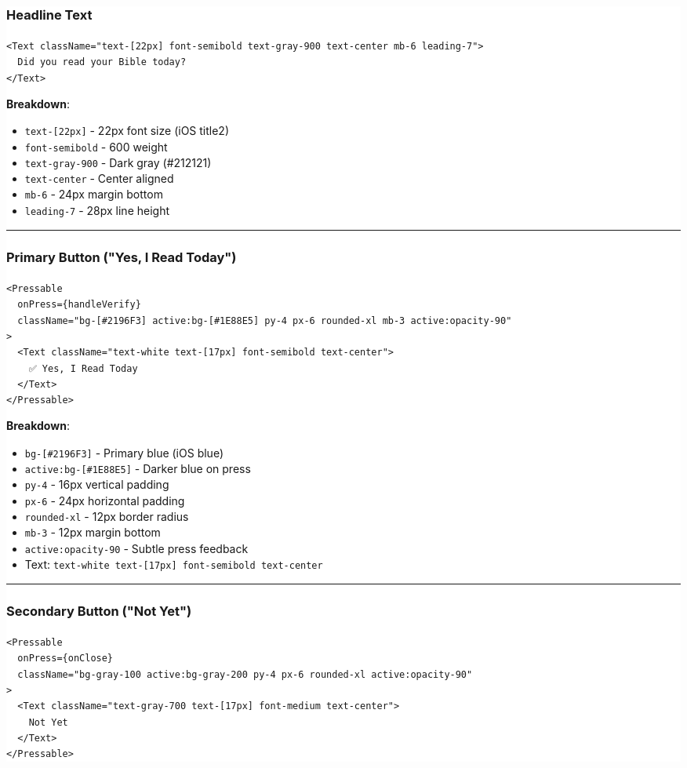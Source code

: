 
### Headline Text
```tsx
<Text className="text-[22px] font-semibold text-gray-900 text-center mb-6 leading-7">
  Did you read your Bible today?
</Text>
```

**Breakdown**:
- `text-[22px]` - 22px font size (iOS title2)
- `font-semibold` - 600 weight
- `text-gray-900` - Dark gray (#212121)
- `text-center` - Center aligned
- `mb-6` - 24px margin bottom
- `leading-7` - 28px line height

---

### Primary Button ("Yes, I Read Today")
```tsx
<Pressable
  onPress={handleVerify}
  className="bg-[#2196F3] active:bg-[#1E88E5] py-4 px-6 rounded-xl mb-3 active:opacity-90"
>
  <Text className="text-white text-[17px] font-semibold text-center">
    ✅ Yes, I Read Today
  </Text>
</Pressable>
```

**Breakdown**:
- `bg-[#2196F3]` - Primary blue (iOS blue)
- `active:bg-[#1E88E5]` - Darker blue on press
- `py-4` - 16px vertical padding
- `px-6` - 24px horizontal padding
- `rounded-xl` - 12px border radius
- `mb-3` - 12px margin bottom
- `active:opacity-90` - Subtle press feedback
- Text: `text-white text-[17px] font-semibold text-center`

---

### Secondary Button ("Not Yet")
```tsx
<Pressable
  onPress={onClose}
  className="bg-gray-100 active:bg-gray-200 py-4 px-6 rounded-xl active:opacity-90"
>
  <Text className="text-gray-700 text-[17px] font-medium text-center">
    Not Yet
  </Text>
</Pressable>
```
